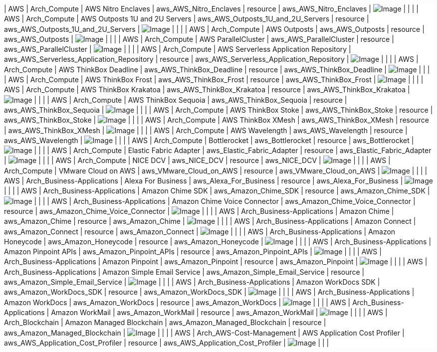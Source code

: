 | AWS | Arch_Compute | AWS Nitro Enclaves | aws_AWS_Nitro_Enclaves | resource | aws_AWS_Nitro_Enclaves | ![Image](assets/icons/AWS%20Icons/Arch_AWS-Nitro-Enclaves_32.svg "icon") |  |  |
| AWS | Arch_Compute | AWS Outposts 1U and 2U Servers | aws_AWS_Outposts_1U_and_2U_Servers | resource | aws_AWS_Outposts_1U_and_2U_Servers | ![Image](assets/icons/AWS%20Icons/Arch_AWS-Outposts-1U-and-2U-Servers_32.svg "icon") |  |  |
| AWS | Arch_Compute | AWS Outposts | aws_AWS_Outposts | resource | aws_AWS_Outposts | ![Image](assets/icons/AWS%20Icons/Arch_AWS-Outposts_32.svg "icon") |  |  |
| AWS | Arch_Compute | AWS ParallelCluster | aws_AWS_ParallelCluster | resource | aws_AWS_ParallelCluster | ![Image](assets/icons/AWS%20Icons/Arch_AWS-ParallelCluster_32.svg "icon") |  |  |
| AWS | Arch_Compute | AWS Serverless Application Repository | aws_AWS_Serverless_Application_Repository | resource | aws_AWS_Serverless_Application_Repository | ![Image](assets/icons/AWS%20Icons/Arch_AWS-Serverless-Application-Repository_32.svg "icon") |  |  |
| AWS | Arch_Compute | AWS ThinkBox Deadline | aws_AWS_ThinkBox_Deadline | resource | aws_AWS_ThinkBox_Deadline | ![Image](assets/icons/AWS%20Icons/Arch_AWS-ThinkBox-Deadline_32.svg "icon") |  |  |
| AWS | Arch_Compute | AWS ThinkBox Frost | aws_AWS_ThinkBox_Frost | resource | aws_AWS_ThinkBox_Frost | ![Image](assets/icons/AWS%20Icons/Arch_AWS-ThinkBox-Frost_32.svg "icon") |  |  |
| AWS | Arch_Compute | AWS ThinkBox Krakatoa | aws_AWS_ThinkBox_Krakatoa | resource | aws_AWS_ThinkBox_Krakatoa | ![Image](assets/icons/AWS%20Icons/Arch_AWS-ThinkBox-Krakatoa_32.svg "icon") |  |  |
| AWS | Arch_Compute | AWS ThinkBox Sequoia | aws_AWS_ThinkBox_Sequoia | resource | aws_AWS_ThinkBox_Sequoia | ![Image](assets/icons/AWS%20Icons/Arch_AWS-ThinkBox-Sequoia_32.svg "icon") |  |  |
| AWS | Arch_Compute | AWS ThinkBox Stoke | aws_AWS_ThinkBox_Stoke | resource | aws_AWS_ThinkBox_Stoke | ![Image](assets/icons/AWS%20Icons/Arch_AWS-ThinkBox-Stoke_32.svg "icon") |  |  |
| AWS | Arch_Compute | AWS ThinkBox XMesh | aws_AWS_ThinkBox_XMesh | resource | aws_AWS_ThinkBox_XMesh | ![Image](assets/icons/AWS%20Icons/Arch_AWS-ThinkBox-XMesh_32.svg "icon") |  |  |
| AWS | Arch_Compute | AWS Wavelength | aws_AWS_Wavelength | resource | aws_AWS_Wavelength | ![Image](assets/icons/AWS%20Icons/Arch_AWS-Wavelength_32.svg "icon") |  |  |
| AWS | Arch_Compute | Bottlerocket | aws_Bottlerocket | resource | aws_Bottlerocket | ![Image](assets/icons/AWS%20Icons/Arch_Bottlerocket_32.svg "icon") |  |  |
| AWS | Arch_Compute | Elastic Fabric Adapter | aws_Elastic_Fabric_Adapter | resource | aws_Elastic_Fabric_Adapter | ![Image](assets/icons/AWS%20Icons/Arch_Elastic-Fabric-Adapter_32.svg "icon") |  |  |
| AWS | Arch_Compute | NICE DCV | aws_NICE_DCV | resource | aws_NICE_DCV | ![Image](assets/icons/AWS%20Icons/Arch_NICE-DCV_32.svg "icon") |  |  |
| AWS | Arch_Compute | VMware Cloud on AWS | aws_VMware_Cloud_on_AWS | resource | aws_VMware_Cloud_on_AWS | ![Image](assets/icons/AWS%20Icons/Arch_VMware-Cloud-on-AWS_32.svg "icon") |  |  |
| AWS | Arch_Business-Applications | Alexa For Business | aws_Alexa_For_Business | resource | aws_Alexa_For_Business | ![Image](assets/icons/AWS%20Icons/Arch_Alexa-For-Business_32.svg "icon") |  |  |
| AWS | Arch_Business-Applications | Amazon Chime SDK | aws_Amazon_Chime_SDK | resource | aws_Amazon_Chime_SDK | ![Image](assets/icons/AWS%20Icons/Arch_Amazon-Chime-SDK_32.svg "icon") |  |  |
| AWS | Arch_Business-Applications | Amazon Chime Voice Connector | aws_Amazon_Chime_Voice_Connector | resource | aws_Amazon_Chime_Voice_Connector | ![Image](assets/icons/AWS%20Icons/Arch_Amazon-Chime-Voice-Connector_32.svg "icon") |  |  |
| AWS | Arch_Business-Applications | Amazon Chime | aws_Amazon_Chime | resource | aws_Amazon_Chime | ![Image](assets/icons/AWS%20Icons/Arch_Amazon-Chime_32.svg "icon") |  |  |
| AWS | Arch_Business-Applications | Amazon Connect | aws_Amazon_Connect | resource | aws_Amazon_Connect | ![Image](assets/icons/AWS%20Icons/Arch_Amazon-Connect_32.svg "icon") |  |  |
| AWS | Arch_Business-Applications | Amazon Honeycode | aws_Amazon_Honeycode | resource | aws_Amazon_Honeycode | ![Image](assets/icons/AWS%20Icons/Arch_Amazon-Honeycode_32.svg "icon") |  |  |
| AWS | Arch_Business-Applications | Amazon Pinpoint APIs | aws_Amazon_Pinpoint_APIs | resource | aws_Amazon_Pinpoint_APIs | ![Image](assets/icons/AWS%20Icons/Arch_Amazon-Pinpoint-APIs_32.svg "icon") |  |  |
| AWS | Arch_Business-Applications | Amazon Pinpoint | aws_Amazon_Pinpoint | resource | aws_Amazon_Pinpoint | ![Image](assets/icons/AWS%20Icons/Arch_Amazon-Pinpoint_32.svg "icon") |  |  |
| AWS | Arch_Business-Applications | Amazon Simple Email Service | aws_Amazon_Simple_Email_Service | resource | aws_Amazon_Simple_Email_Service | ![Image](assets/icons/AWS%20Icons/Arch_Amazon-Simple-Email-Service_32.svg "icon") |  |  |
| AWS | Arch_Business-Applications | Amazon WorkDocs SDK | aws_Amazon_WorkDocs_SDK | resource | aws_Amazon_WorkDocs_SDK | ![Image](assets/icons/AWS%20Icons/Arch_Amazon-WorkDocs-SDK_32.svg "icon") |  |  |
| AWS | Arch_Business-Applications | Amazon WorkDocs | aws_Amazon_WorkDocs | resource | aws_Amazon_WorkDocs | ![Image](assets/icons/AWS%20Icons/Arch_Amazon-WorkDocs_32.svg "icon") |  |  |
| AWS | Arch_Business-Applications | Amazon WorkMail | aws_Amazon_WorkMail | resource | aws_Amazon_WorkMail | ![Image](assets/icons/AWS%20Icons/Arch_Amazon-WorkMail_32.svg "icon") |  |  |
| AWS | Arch_Blockchain | Amazon Managed Blockchain | aws_Amazon_Managed_Blockchain | resource | aws_Amazon_Managed_Blockchain | ![Image](assets/icons/AWS%20Icons/Arch_Amazon-Managed-Blockchain_32.svg "icon") |  |  |
| AWS | Arch_AWS-Cost-Management | AWS Application Cost Profiler | aws_AWS_Application_Cost_Profiler | resource | aws_AWS_Application_Cost_Profiler | ![Image](assets/icons/AWS%20Icons/Arch_AWS-Application-Cost-Profiler_32.svg "icon") |  |  |